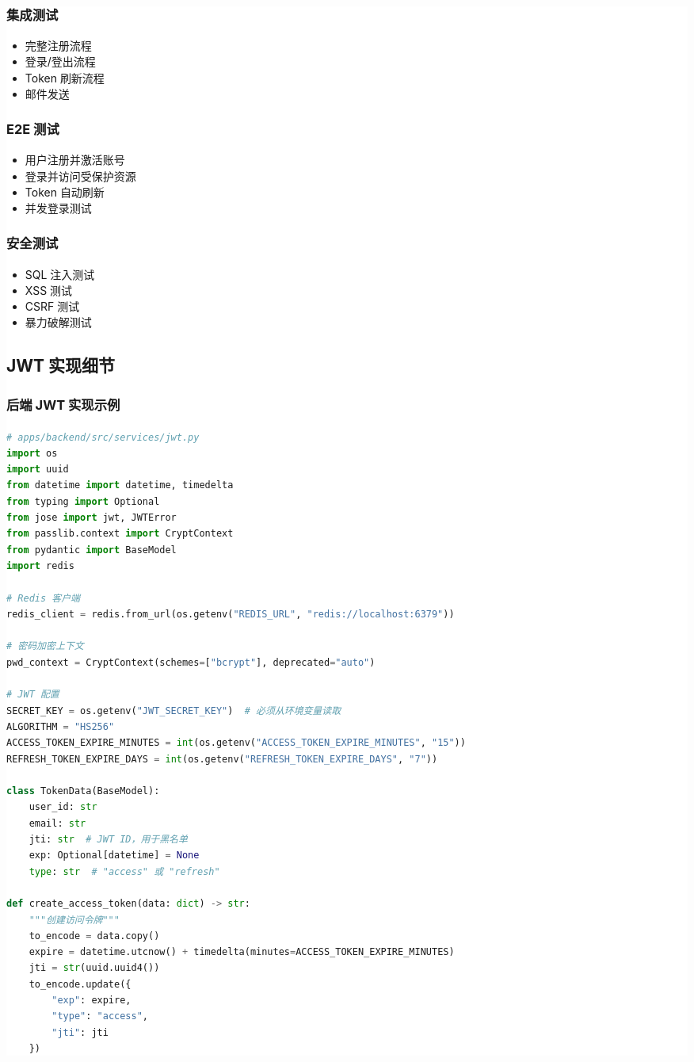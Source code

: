 ### 集成测试
- 完整注册流程
- 登录/登出流程
- Token 刷新流程
- 邮件发送

### E2E 测试
- 用户注册并激活账号
- 登录并访问受保护资源
- Token 自动刷新
- 并发登录测试

### 安全测试
- SQL 注入测试
- XSS 测试
- CSRF 测试
- 暴力破解测试

## JWT 实现细节

### 后端 JWT 实现示例

```python
# apps/backend/src/services/jwt.py
import os
import uuid
from datetime import datetime, timedelta
from typing import Optional
from jose import jwt, JWTError
from passlib.context import CryptContext
from pydantic import BaseModel
import redis

# Redis 客户端
redis_client = redis.from_url(os.getenv("REDIS_URL", "redis://localhost:6379"))

# 密码加密上下文
pwd_context = CryptContext(schemes=["bcrypt"], deprecated="auto")

# JWT 配置
SECRET_KEY = os.getenv("JWT_SECRET_KEY")  # 必须从环境变量读取
ALGORITHM = "HS256"
ACCESS_TOKEN_EXPIRE_MINUTES = int(os.getenv("ACCESS_TOKEN_EXPIRE_MINUTES", "15"))
REFRESH_TOKEN_EXPIRE_DAYS = int(os.getenv("REFRESH_TOKEN_EXPIRE_DAYS", "7"))

class TokenData(BaseModel):
    user_id: str
    email: str
    jti: str  # JWT ID，用于黑名单
    exp: Optional[datetime] = None
    type: str  # "access" 或 "refresh"

def create_access_token(data: dict) -> str:
    """创建访问令牌"""
    to_encode = data.copy()
    expire = datetime.utcnow() + timedelta(minutes=ACCESS_TOKEN_EXPIRE_MINUTES)
    jti = str(uuid.uuid4())
    to_encode.update({
        "exp": expire, 
        "type": "access",
        "jti": jti
    })
```